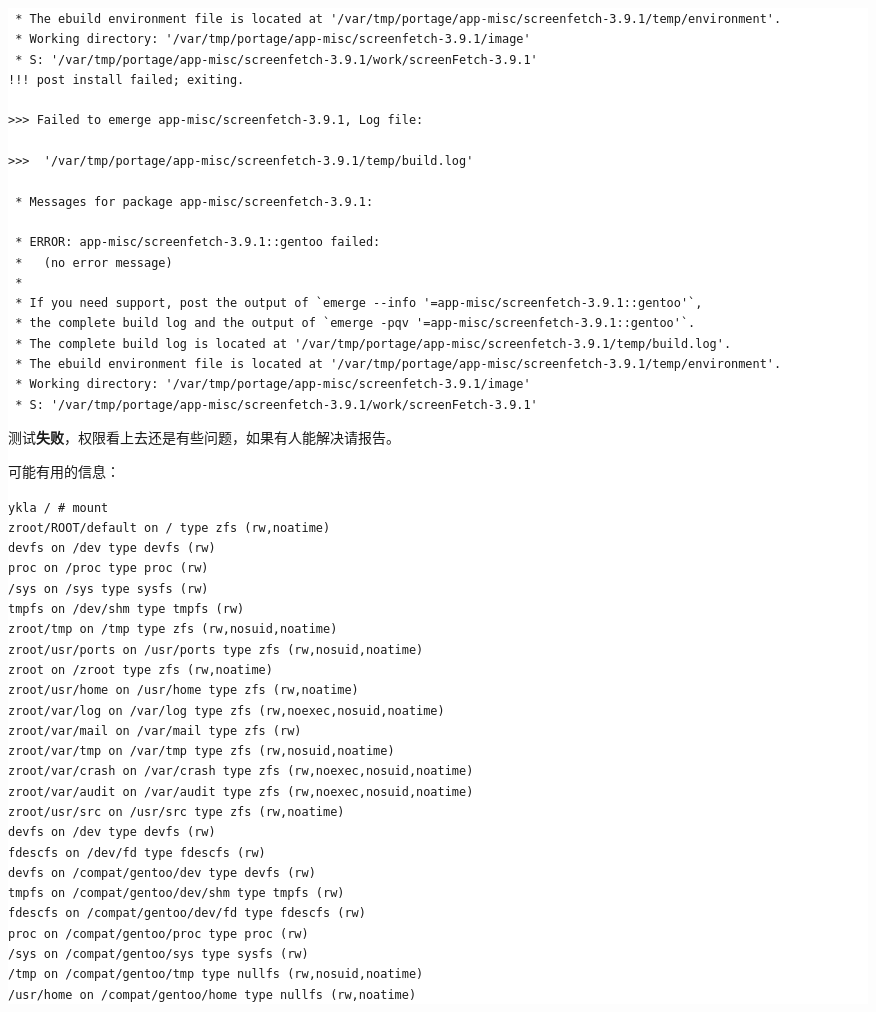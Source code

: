 ```
 * The ebuild environment file is located at '/var/tmp/portage/app-misc/screenfetch-3.9.1/temp/environment'.
 * Working directory: '/var/tmp/portage/app-misc/screenfetch-3.9.1/image'
 * S: '/var/tmp/portage/app-misc/screenfetch-3.9.1/work/screenFetch-3.9.1'
!!! post install failed; exiting.

>>> Failed to emerge app-misc/screenfetch-3.9.1, Log file:

>>>  '/var/tmp/portage/app-misc/screenfetch-3.9.1/temp/build.log'

 * Messages for package app-misc/screenfetch-3.9.1:

 * ERROR: app-misc/screenfetch-3.9.1::gentoo failed:
 *   (no error message)
 * 
 * If you need support, post the output of `emerge --info '=app-misc/screenfetch-3.9.1::gentoo'`,
 * the complete build log and the output of `emerge -pqv '=app-misc/screenfetch-3.9.1::gentoo'`.
 * The complete build log is located at '/var/tmp/portage/app-misc/screenfetch-3.9.1/temp/build.log'.
 * The ebuild environment file is located at '/var/tmp/portage/app-misc/screenfetch-3.9.1/temp/environment'.
 * Working directory: '/var/tmp/portage/app-misc/screenfetch-3.9.1/image'
 * S: '/var/tmp/portage/app-misc/screenfetch-3.9.1/work/screenFetch-3.9.1'
```

测试**失败**，权限看上去还是有些问题，如果有人能解决请报告。

可能有用的信息：

```
ykla / # mount
zroot/ROOT/default on / type zfs (rw,noatime)
devfs on /dev type devfs (rw)
proc on /proc type proc (rw)
/sys on /sys type sysfs (rw)
tmpfs on /dev/shm type tmpfs (rw)
zroot/tmp on /tmp type zfs (rw,nosuid,noatime)
zroot/usr/ports on /usr/ports type zfs (rw,nosuid,noatime)
zroot on /zroot type zfs (rw,noatime)
zroot/usr/home on /usr/home type zfs (rw,noatime)
zroot/var/log on /var/log type zfs (rw,noexec,nosuid,noatime)
zroot/var/mail on /var/mail type zfs (rw)
zroot/var/tmp on /var/tmp type zfs (rw,nosuid,noatime)
zroot/var/crash on /var/crash type zfs (rw,noexec,nosuid,noatime)
zroot/var/audit on /var/audit type zfs (rw,noexec,nosuid,noatime)
zroot/usr/src on /usr/src type zfs (rw,noatime)
devfs on /dev type devfs (rw)
fdescfs on /dev/fd type fdescfs (rw)
devfs on /compat/gentoo/dev type devfs (rw)
tmpfs on /compat/gentoo/dev/shm type tmpfs (rw)
fdescfs on /compat/gentoo/dev/fd type fdescfs (rw)
proc on /compat/gentoo/proc type proc (rw)
/sys on /compat/gentoo/sys type sysfs (rw)
/tmp on /compat/gentoo/tmp type nullfs (rw,nosuid,noatime)
/usr/home on /compat/gentoo/home type nullfs (rw,noatime)
```

